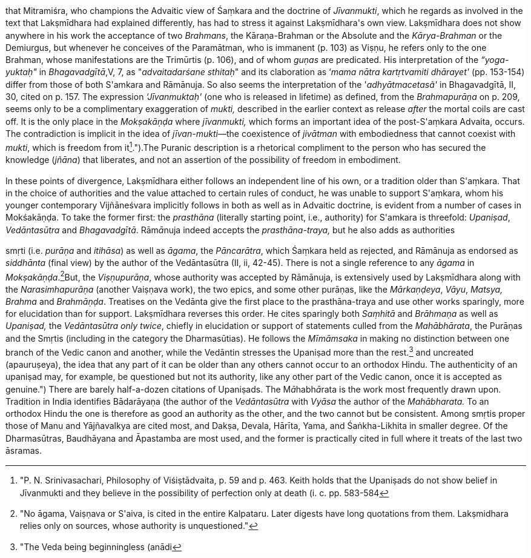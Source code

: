 [^46]: "It seems to lean more to Bhāskara's view; See Philosophy of Bhedabheda, p, 114, as do the other interpretations lower down."



that Mitramiśra, who champions the Advaitic view of Śaṃkara and the doctrine of *Jīvanmukti*, which he regards as involved in the text that Lakṣmīdhara had explained differently, has had to stress it against Lakṣmīdhara's own view. Lakṣmīdhara does not show anywhere in his work the acceptance of two *Brahmans*, the Kāraṇa-Brahman or the Absolute and the *Kārya-Brahman* or the Demiurgus, but whenever he conceives of the Paramātman, who is immanent (p. 103) as Viṣṇu, he refers only to the one Brahman, whose manifestations are the Trimūrtis (p. 106), and of whom *guṇas* are predicated. His interpretation of the *“yoga-yuktaḥ"* in *Bhagavadgītā*,V, 7, as "*advaitadarśane sthitaḥ*" and its claboration as ‘*mama nātra kartṛtvamiti dhārayet'* (pp. 153-154) differ from those of both S'amkara and Rāmānuja. So also seems the interpretation of the '*adhyātmacetasã'* in Bhagavadgītā, II, 30, cited on p. 157. The expression *‘Jīvanmuktaḥ'* (one who is released in lifetime) as defined, from the *Brahmapurāṇa* on p. 209, seems only to be a complimentary exaggeration of *mukti,* described in the earlier context as release *after* the mortal coils are cast off. It is the only place in the *Mokṣakāṇḍa* where *jīvanmukti,* which forms an important idea of the post-S'aṃkara Advaita, occurs. The contradiction is implicit in the idea of *jīvan-mukti*—the coexistence of *jivātman* with embodiedness that cannot coexist with *mukti*, which is freedom from it[^47].").The Puranic description is a rhetorical compliment to the person who has secured the knowledge (*jñāna*) that liberates, and not an assertion of the possibility of freedom in embodiment.

[^47]: "P. N. Srinivasachari, Philosophy of Viśiṣtādvaita, p. 59 and p. 463. Keith holds that the Upaniṣads do not show belief in Jīvanmukti and they believe in the possibility of perfection only at death (i. c. pp. 583-584

  In these points of divergence, Lakṣmīdhara either follows an independent line of his own, or a tradition older than S'aṃkara. That in the choice of authorities and the value attached to certain rules of conduct, he was unable to support S'aṃkara, whom his younger contemporary Vijñāneśvara implicitly follows in both as well as in Advaitic doctrine, is evident from a number of cases in Mokśakāṇḍa. To take the former first: the *prasthāna* (literally starting point, i.e., authority) for S'amkara is threefold: *Upaniṣad*, *Vedāntasūtra* and *Bhagavadgītā*. Rām*ā*nuja indeed accepts the *prasthāna-traya,* but he also adds as authorities



smṛti (i.e. *purāṇa* and *itihāsa*) as well as *āgama*, the *Pāncarātra*, which Śaṃkara held as rejected, and Rāmānuja as endorsed as *siddhānta* (final view) by the author of the Vedāntasūtra (II, ii, 42-45). There is not a single reference to any *āgama* in *Mokṣakāṇḍa*.[^48]But, the *Viṣṇupurāṇa*, whose authority was accepted by Rāmānuja, is extensively used by Lakṣmīdhara along with the *Narasimhapurāṇa* (another Vaiṣṇava work), the two epics, and some other purāṇas, like the *Mārkaṇḍeya*, *Vāyu*, *Matsya, Brahma* and *Brahmāṇḍa*. Treatises on the Vedānta give the first place to the prasthāna-traya and use other works sparingly, more for elucidation than for support. Lakṣmīdhara reverses this order. He cites sparingly both *Saṃhitā* and *Brāhmaṇa* as well as *Upaniṣad,* the *Vedāntasūtra only twice*, chiefly in elucidation or support of statements culled from the *Mahābhārata*, the Purāṇas and the Smṛtis (including in the category the Dharmasūtias). He follows the *Mīmāmsaka* in making no distinction between one branch of the Vedic canon and another, while the Vedāntin stresses the Upaniṣad more than the rest.[^49] and uncreated (apauruṣeya), the idea that any part of it can be older than any others cannot occur to an orthodox Hindu. The authenticity of an upaniṣad may, for example, be questioned but not its authority, like any other part of the Vedic canon, once it is accepted as genuine.") There are barely half-a-dozen citations of Upaniṣads. The M*ā*habh*ā*rata is the work most frequently drawn upon. Tradition in India identifies Bādarāyaṇa (the author of the *Vedāntasūtra* with *Vyāsa* the author of the *Mahābharata.* To an orthodox Hindu the one is therefore as good an authority as the other, and the two cannot but be consistent. Among smṛtis proper those of Manu and Yājñavalkya are cited most, and Dakṣa, Devala, Hārīta, Yama, and Śaṅkha-Likhita in smaller degree. Of the Dharmasūtras, Baudhāyana and Āpastamba are most used, and the former is practically cited in full where it treats of the last two āsramas.

[^48]: "No āgama, Vaiṣṇava or S'aiva, is cited in the entire Kalpataru. Later digests have long quotations from them. Lakṣmidhara relies only on sources, whose authority is unquestioned."

[^49]: "The Veda being beginningless (anādi


[^1]: "‘ऋणानि त्रीण्युपाकृत्य मनो मोक्षे निवेशयेत्।'(मनु, ६, ३५
[^2]: "ब्रह्मचारी गृहस्थश्व वानप्रस्थो यतिस्तथा। एते गृहस्थप्रभवाः चत्वारः पृथगाश्रमाः॥ सर्वेषामपि चैतेषां वेदस्मृतिविधानतः। गृहस्थ उच्यते श्रेष्ठः स त्रीनेतान् बिभर्ति सः॥(मनु ६, ૮७, ૮૮
[^3]: "'यावज्जीवममिहोत्रं जुहोति'; एतद्वै जरामर्थं सत्रं यदग्निहोत्रम्(शतपथब्राह्मण, १२, ४, ९, ९.
[^4]: "Gṛhasthakaṇḍa, Intrn., pp. 6-8. 5"
[^5]: "जातवेदो यशो अस्मासु घेहि प्रजाभिरग्ने अमृतत्वमश्याम् (ऋ.सं.,५, ४, १०
[^6]: "ऐकाश्रम्यं त्वा चार्यः प्रत्यक्षविधानाद्गार्हस्थस्य। (गौतम,ध.सू.,३,३६
[^7]: " परामर्शं जैमिनिरचोदना चापवदति हि। अनुष्ठेयं बादरायणः साम्यश्रुतेः। विधिर्वा धारणवत्॥ (व.सू.,३,४,९८-२०
[^8]: "A. B. Keith, Religion and Philosophy of the Veda,1925,p. 588. "
[^9]: "शान्तिपर्व,२२२, ५७, ५५ (कुंब. मु. पु.
[^10]: "न कर्मणा न प्रजया धनेन त्यागेनैकेऽमृतत्वमाशुः(कैवल्योपनिषत् २; महानारायणोपनिषत,९०, ५.
[^11]: "दशलक्षणानि धर्मस्य ये विप्राः समधीयते। अधीत्य चानुवर्तन्ते ते यान्ति परम गतिम्॥ (मनु, ६, ९३
[^13]: "Infra, p.33: एष नित्यो महिमा ब्राह्मणस्य न कर्मणा वर्द्धते नो कनीयान्। तस्यैवाऽऽत्मा पदवित्तं विदित्वा न कर्मणा लिप्यते पापकेन॥ It occurs also in बृहदारण्यकोपनिषत्, ४, ४, २३. The point is stated thus in an extreme form in कौषीतकी उपनिषत्, ३, १ः—स यो मां विजानीयान्नास्य केन च कर्मणा लोको मीयते न मातृवधेन, न पितृवधेन, न स्तेयेन, न भ्रूणहत्या नास्य पापं च न चकृषो मुखान्नीलं वेत्तीति॥ Medhātithi denounces this position: अहंकारममकारत्याग एव संन्यासो वक्ष्यते, नाऽशेषशास्त्रार्थत्यागः (मनुभाष्य, ६, ३२
[^14]: "See J. C. Chatterji, Hindu Realism, 1912, p. 113."
[^15]: "See ch. 11, pp.100-108, infra."
[^16]: "Cf. p. 72 infra: गङ्गायाः सिकता धारास्तथा वर्षति वासवे। शक्या गणयितुं पितामहाः;and p. 78, मातापितृसहस्त्राणि पुत्रदारशतानि च। अनुभूतानि संसारे कस्य ते कस्य वा वयम्॥"
[^17]: "See p. 67 infra (disgusting nature of birth
[^18]: "गर्भोपनिषदि (३
[^19]: " Cf. inf. pp. 71-2: यावज्जीवति तावञ्च दुःखैः नानाविधैः प्लुतः। ct. seq.; and also p. 170, ‘अध्रुवं बहुदुःखं च शरीरं गर्भवासिनाम्’॥"
[^20]: "Cf.p.8 inf. यज्ञेन देवानाप्नोति वैराजं पुनः।"
[^21]: "inf.p.79."
[^22]: "Viṣnusmṛti, 20, 24-25 (inf. p. 72
[^23]: " Markaṇḍeyapuraṇa, 11,26-27,(inf. p. 80
[^24]: "“That which gives zest to life is the supreme motive of the joy of self conquest. Saṃsāra is only a succession of spiritual opportunities.” (Radhakrishnan, Indian Philosophy, I, p. 147.
[^25]: "मनुष्यायोनिमिच्छन्ति सर्वभूतानि सर्वशः। मनुष्यत्वे च वुप्रत्वं एवाभिनन्दति॥ (शान्तिपर्व, १७८, ८.
[^26]: "  यं यं वापि स्मरन् भावं त्यजत्यन्ते कलेवरम्। तं तमेवैति कौन्तेय सदा तद्भाव भावितः॥ (गीता, VIII, 6.
[^27]: "Bṛhadaraṇyakopaniṣad, IV,11;VI,2,2ff., Kauṣitaki Upaniṣad, I, 2, 3; Kaṭhopaniṣad, VI,14."
[^28]: "inf. p. 64. II. 6-7; p. 65, II. 3-4."
[^29]: "See Umesh Chandra Bhattacharjee's The Two Mimamsas, Indian Historical Quarterly, IV (1928
[^30]: " अथाऽतो धर्मजिज्ञासा॥ (जै,सू,९,९,९,
[^31]: " अनावृतिश्शब्दात् अनावृत्तिश्शब्दात् (वे.सू.,४,४,२२.
[^32]: "See P. N. Srinivasachari, Philosophy of Visiştadvaita, 1923, pp. 15-17."
[^33]: "कौटिलीय अर्थशास्त्रे यथा—धर्मार्थाऽविरोधेन कामं सेवेत न निस्सुखस्स्यात्। समं वा त्रिवर्गमन्योन्यानुबन्धम्। एको हि अत्यासेवितो धर्मार्थकामानामात्मानमितरौ पीडयति॥ ९,७
[^34]: "Radhakrishnan, Indian Philosophy,II,pp,769-770,"
[^35]: "आन्वीक्षिको त्रयी वार्ता दण्डनीतिश्चेति विद्याः। सांख्यं योगं लोकायतंचेत्यान्वीक्षकी॥(अर्थशास्त्र. १,१.२
[^36]: "The divisions of विरमित्रोदयare arranged in this haphazard order: परिभाषा, संस्कार, आह्निक, पूजा, प्रतिष्ठा, राजधर्म, व्यवहार, शुद्धि, श्राद्ध, तीर्थ, दान, व्रत, समय, ज्योतिष, शान्ति, कर्मविपाक, चिकित्सा, प्रायश्चित्त, प्रकीर्णक, लक्षण, भक्ति, मोक्ष.On the logic of Lakṣmidhara's plan, see Tirthakāṇḍa, Intrn. pp. xix-xx, and Dānakāṅḍa, Int. pp. 17-19."
[^37]: "'चतुर्णी' धर्मार्थकाममोक्षाणां ' वर्गः ' समूहः, धर्मार्थकाममोक्षम् ॥"
[^38]: "खण्डानि चास्मिन् व्रत-दान-तीर्थ- मोक्षभिधानि क्रमशो भवन्ति। यत्पञ्चमं तत्परिशेषखण्डमखण्डितो यत्र विभाति धर्मः॥ (II,i,v.16
[^39]: "व्रतादिमेदांश्च क्रमाद् व्रतदानतीर्थमोक्षपरिशेष पूर्वेषु पञ्चसु खण्डेषु, मोक्षवर्मानि मोक्षोपायाः: is Hemadri's gloss on the above."
[^41]: "e.g., by Rāmānuja's predecessor Yāmunācārya, and even earlier by Bhāskara, who must have flourished about 800 A.D.(P. N. Srinivasachari, Philosophy of Bhedabheda,1944,pp. 22-23, 31-32, 50-52 and 94-95
[^42]: "Keith, Philosophy of the Veda, p. 535 ff."
[^43]: "A.C. Gough-Philosophy of the Upanishads, 2nd edn.,1891, pp. 161-178.Hiranyagarbha is another name for the Brahman manifested in the world."
[^44]: "V.S. Ghate, The Vedanta, 1926, p. 19. P. N. Srinivasachari, Philosophy of Visiṣtadvaita, pp. 503-504."
[^45]: "Sures'varācārya's Vārttika and Naişkarmya siddhi, Vācaspati's Bhamati, Padmapādā's Pañcapadika, and Ānandagiri's Nyāyanirnaya had appeared soon after S'aṃkara's time."
[^50]: "Taittiriya Samhitā, I, vii, 8, see pp. 149 and 158 inf."
[^51]: "Lakṣmidhara, the excellent Brāhmaṇa speaks of Mokṣa in the fourteenth Section—he whose soul is in unison with the Brahman of the form of inscrutable knowledge, freely manifesting itself when the irremovable darkness of delusion (Māyā
[^52]: "Kramamukti is one of the objectives of the worship of a personal God Īśvara
[^53]: "ज्ञानादेव केवलान्मुक्तिरिति सर्वं श्रौत स्मार्तं कर्म न कर्तव्यं बन्धहेतुत्वादिति निराकृतम्(पृ.९४१
[^54]: "मोक्षप्रकाशे (p. 326
[^55]: "Printed in the Chowkhamba Sanskrit Series, 1936. Mokşaprakāśa is still unpublished. I am editing it."
[^56]: "एवं सांख्यरीत्या परमेश्वराधिष्ठितप्रकृत्युपादानत्वं प्रपञ्जस्योक्तम्। इदानीं वेदान्तरीत्या ब्रह्मोपादानत्वं उच्यते महाभारते ‘अक्षरोऽग्रे’ इति। मोक्षप्रकाश, (१. २९७
[^57]: "Ghate, Vedanta, passim, and pp. 49-40"
[^58]: "ममापि च क्षपयतु नीललोहितः पुनर्भवं परिगतशक्तिरात्मभूः॥ (शाकुन्तले
[^59]: "तदत्यन्तविमोक्षोऽपवर्गः (न्यायसूत्र, १, १, २२
[^60]: "पदार्थज्ञानस्य परमं प्रयोजनं मोक्षः। तथा हि। “आत्मा वा अरे द्रष्टव्यः श्रोतव्यो मन्तव्यो निदिध्यासितव्यः” ति श्रुत्या श्रवणादीनामात्मसाक्षात्कारहेतुत्वबोधनात्॥ (Tarkasamgraha, ed. Bodas, 1930, p. 66
[^61]: "Chatterji and Datta, Int., to Philosophy, p. 314."
[^62]: "Ibid., p. 450 f."
[^63]: "Philosophy of Visiṣtādvaita, passim, and especially Ch. XIX, pp. 460-500."
[^64]: "See the ślokas from Markaṇḍeya and Viṣṇu purāṇas cited on p.5."
[^65]: "अत्र बलफलितवान् जातपौत्रे चेति विकल्पोक्तो विज्ञानेश्वरेण। तत्र वाशब्दाभावात् उत्पन्न कर्मानुवादेन पदार्थद्वयविधाने वाक्यभेदात्। उभाभ्यां च यो विशेषो लक्ष्यते ‘जातपुत्रः कृष्णकेशोऽग्नीनादधीत’ इति वदति केचित्॥ (मोक्षप्रकाश, पृ. १६
[^66]: "‘ऋतुकालाभिगामी स्यात्’ इति मनुः (३, ४५
[^67]: "Sanyasasrama is known as mokṣaśrama."
[^68]: " But not to ascetics. Jain ascetics are enjoined to starve to death. “While Buddhism repudiates suicide, Jainism holds that it ‘increaseth life’ when nirvāṇa is assured one can kill himself.” (Radhakrishnan, op. cit., I, p. 337
[^69]: "Samskärakāṇḍa (ed. Mysore
[^70]: " This view is ancient. It is controverted by Āpastamba (Dharmasūtra. II, 9, 21, 14-16
[^71]: "See inf. p. 154. They cannot be given up as they are elements of Dharma (inf p. 146
[^72]: "Mitramuśra, holds that the yatı need not perform Sandhya, and mere repetition of the pranava is enough for him. Skandapurāṇa says he need not repeat the Gayatri. The references are obviously to the paramahamsa only."
[^73]: "किं मलं किमजिनं किमु श्मश्रूणि किं तपः। पुत्रं ब्राह्मण इच्छध्वं स वै लोको वदावदः॥(ऐत. ब्रा.33,१
[^74]: " तृतीयं भागमिति। कञ्चित्कालं स्थित्वा इत्यर्थः। यावता कालेन तपः सुतप्तं भवति विषयाभिश्लाषश्च सर्वो निवृत्तः। न हि मुख्यं तृतीयो आयुषो भाग एव अनेन शक्यो ज्ञातुम्। न तु वर्षशतापेक्षाऽऽश्रमाणां, यतो वलफलितापत्योत्पत्ती तृतीयाश्रमप्रतिपत्तौ काल उक्तः। न च सर्वस्य पंचाशद्वर्षदेशीयस्य तदुत्पद्यते । उक्तं चान्यत्र तपसि श्रद्धे परिव्रजेदिति॥ (मेधातिथिः, ६, ३३
[^75]: "ed. Bibliotheca Indica, pp. 365-373."